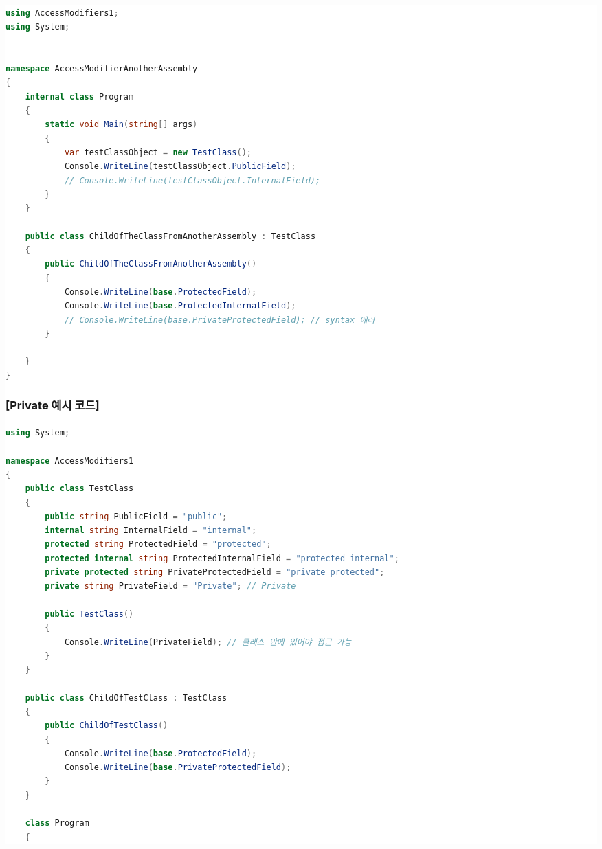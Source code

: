 ```c#
using AccessModifiers1;
using System;


namespace AccessModifierAnotherAssembly
{
	internal class Program
	{
		static void Main(string[] args)
		{
			var testClassObject = new TestClass();
			Console.WriteLine(testClassObject.PublicField);
			// Console.WriteLine(testClassObject.InternalField);
		}
	}

	public class ChildOfTheClassFromAnotherAssembly : TestClass
	{
		public ChildOfTheClassFromAnotherAssembly()
		{
			Console.WriteLine(base.ProtectedField);
			Console.WriteLine(base.ProtectedInternalField);
			// Console.WriteLine(base.PrivateProtectedField); // syntax 에러
		}

	}
}
```



### [Private 예시 코드]

```c#
using System;

namespace AccessModifiers1
{
	public class TestClass
	{
		public string PublicField = "public";
		internal string InternalField = "internal";
		protected string ProtectedField = "protected";
		protected internal string ProtectedInternalField = "protected internal";
		private protected string PrivateProtectedField = "private protected";
		private string PrivateField = "Private"; // Private  

		public TestClass()
		{
			Console.WriteLine(PrivateField); // 클래스 안에 있어야 접근 가능
		}
	}

	public class ChildOfTestClass : TestClass
	{
		public ChildOfTestClass()
		{
			Console.WriteLine(base.ProtectedField);
			Console.WriteLine(base.PrivateProtectedField);
		}
	}

	class Program
	{
```